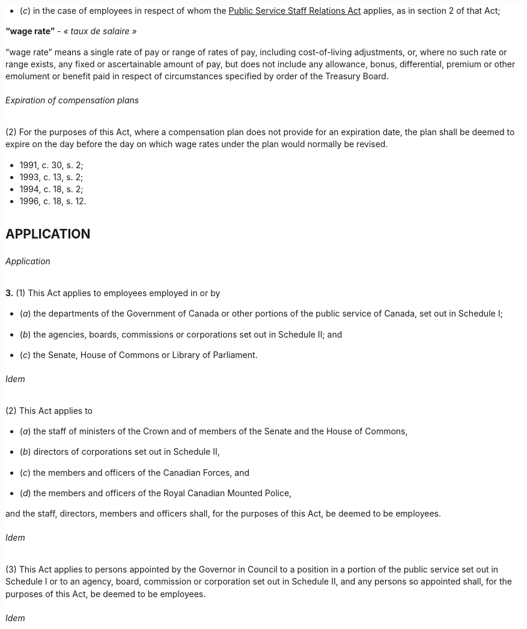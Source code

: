   * (_c_) in the case of employees in respect of whom the [Public Service Staff Relations Act](/canada/eng/acts/P/P-35.md) applies, as in section 2 of that Act;

**“wage rate”** - _« taux de salaire »_

    

“wage rate” means a single rate of pay or range of rates of pay, including cost-of-living adjustments, or, where no such rate or range exists, any fixed or ascertainable amount of pay, but does not include any allowance, bonus, differential, premium or other emolument or benefit paid in respect of circumstances specified by order of the Treasury Board.

###### Expiration of compensation plans

(2) For the purposes of this Act, where a compensation plan does not provide for an expiration date, the plan shall be deemed to expire on the day before the day on which wage rates under the plan would normally be revised.

  * 1991, c. 30, s. 2;
  * 1993, c. 13, s. 2;
  * 1994, c. 18, s. 2;
  * 1996, c. 18, s. 12.

## APPLICATION

###### Application

**3.** (1) This Act applies to employees employed in or by

  * (_a_) the departments of the Government of Canada or other portions of the public service of Canada, set out in Schedule I;

  * (_b_) the agencies, boards, commissions or corporations set out in Schedule II; and

  * (_c_) the Senate, House of Commons or Library of Parliament.

###### Idem

(2) This Act applies to

  * (_a_) the staff of ministers of the Crown and of members of the Senate and the House of Commons,

  * (_b_) directors of corporations set out in Schedule II,

  * (_c_) the members and officers of the Canadian Forces, and

  * (_d_) the members and officers of the Royal Canadian Mounted Police,

and the staff, directors, members and officers shall, for the purposes of this Act, be deemed to be employees.

###### Idem

(3) This Act applies to persons appointed by the Governor in Council to a position in a portion of the public service set out in Schedule I or to an agency, board, commission or corporation set out in Schedule II, and any persons so appointed shall, for the purposes of this Act, be deemed to be employees.

###### Idem
